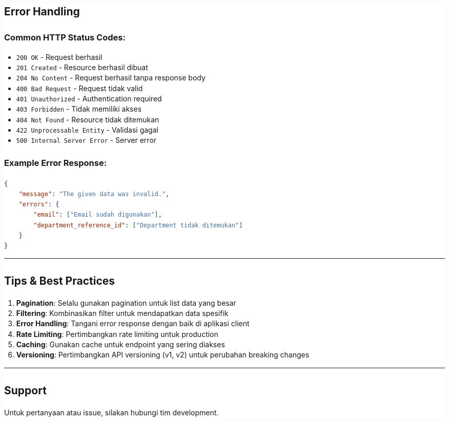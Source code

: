 ## Error Handling

### Common HTTP Status Codes:

-   `200 OK` - Request berhasil
-   `201 Created` - Resource berhasil dibuat
-   `204 No Content` - Request berhasil tanpa response body
-   `400 Bad Request` - Request tidak valid
-   `401 Unauthorized` - Authentication required
-   `403 Forbidden` - Tidak memiliki akses
-   `404 Not Found` - Resource tidak ditemukan
-   `422 Unprocessable Entity` - Validasi gagal
-   `500 Internal Server Error` - Server error

### Example Error Response:

```json
{
    "message": "The given data was invalid.",
    "errors": {
        "email": ["Email sudah digunakan"],
        "department_reference_id": ["Department tidak ditemukan"]
    }
}
```

---

## Tips & Best Practices

1. **Pagination**: Selalu gunakan pagination untuk list data yang besar
2. **Filtering**: Kombinasikan filter untuk mendapatkan data spesifik
3. **Error Handling**: Tangani error response dengan baik di aplikasi client
4. **Rate Limiting**: Pertimbangkan rate limiting untuk production
5. **Caching**: Gunakan cache untuk endpoint yang sering diakses
6. **Versioning**: Pertimbangkan API versioning (v1, v2) untuk perubahan breaking changes

---

## Support

Untuk pertanyaan atau issue, silakan hubungi tim development.
